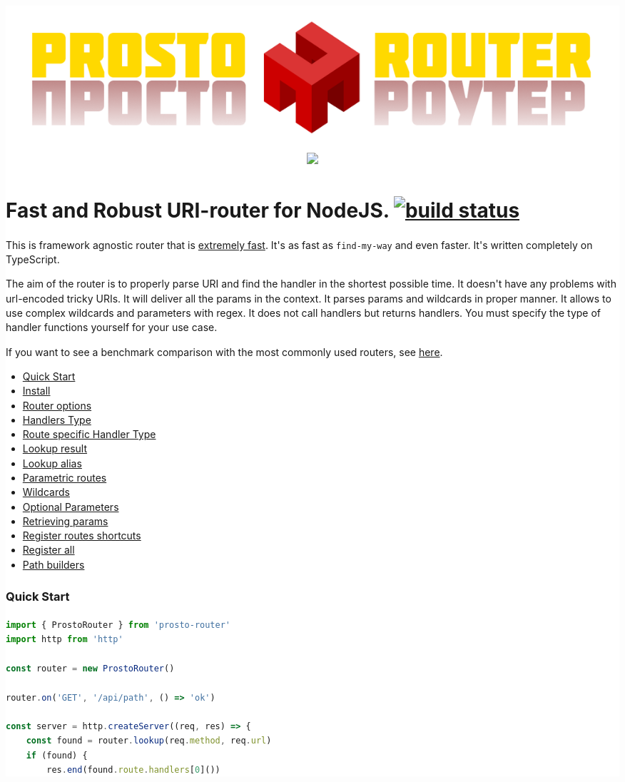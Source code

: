<p align="center">
<img src="./docs/logo.png" width="100%" style="max-width: 900px">
<a  href="https://github.com/prostojs/router/blob/main/LICENSE">
    <img src="https://img.shields.io/badge/License-MIT-red?style=for-the-badge" />
</a>
</p>

# Fast and Robust URI-router for NodeJS. [![build status](https://github.com/prostojs/router/actions/workflows/ci.yml/badge.svg?branch=main)](https://github.com/prostojs/router/actions/workflows/ci.yml)

This is framework agnostic router that is [extremely fast](https://github.com/prostojs/router-benchmark). It's as fast as `find-my-way` and even faster. It's written completely on TypeScript.

The aim of the router is to properly parse URI and find the handler in the shortest possible time. It doesn't have any problems with url-encoded tricky URIs. It will deliver all the params in the context. It parses params and wildcards in proper manner. It allows to use complex wildcards and parameters with regex. It does not call handlers but returns handlers. You must specify the type of handler functions yourself for your use case.

If you want to see a benchmark comparison with the most commonly used routers, see [here](https://github.com/prostojs/router-benchmark).<br>


 - [Quick Start](./README.md#quick-start)
 - [Install](./README.md#install)
 - [Router options](./README.md#router-options)
 - [Handlers Type](./README.md#handlers-type)
 - [Route specific Handler Type](./README.md#route-specific-handler-type)
 - [Lookup result](./README.md#lookup-result)
 - [Lookup alias](./README.md#lookup-alias)
 - [Parametric routes](./README.md#parametric-routes)
 - [Wildcards](./README.md#wildcards)
 - [Optional Parameters](./README.md#optional-parameters)
 - [Retrieving params](./README.md#retrieving-params)
 - [Register routes shortcuts](./README.md#register-routes-shortcuts)
 - [Register all](./README.md#register-all)
 - [Path builders](./README.md#path-builders)

### Quick Start
```ts
import { ProstoRouter } from 'prosto-router'
import http from 'http'

const router = new ProstoRouter()

router.on('GET', '/api/path', () => 'ok')

const server = http.createServer((req, res) => {
    const found = router.lookup(req.method, req.url)
    if (found) {
        res.end(found.route.handlers[0]())
```